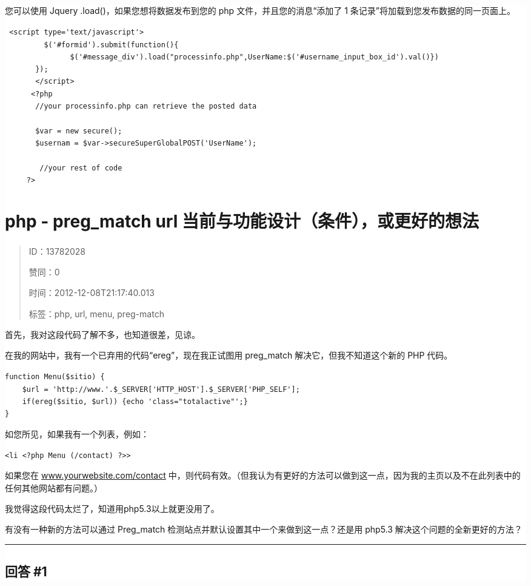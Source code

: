 您可以使用 Jquery .load()，如果您想将数据发布到您的 php 文件，并且您的消息“添加了 1 条记录”将加载到您发布数据的同一页面上。

```
 <script type='text/javascript'>
         $('#formid').submit(function(){
               $('#message_div').load("processinfo.php",UserName:$('#username_input_box_id').val()})     
       });
       </script>
      <?php
       //your processinfo.php can retrieve the posted data

       $var = new secure();
       $usernam = $var->secureSuperGlobalPOST('UserName');

        //your rest of code
     ?> 
```

# php - preg_match url 当前与功能设计（条件），或更好的想法

> ID：13782028
> 
> 赞同：0
> 
> 时间：2012-12-08T21:17:40.013
> 
> 标签：php, url, menu, preg-match

首先，我对这段代码了解不多，也知道很差，见谅。

在我的网站中，我有一个已弃用的代码“ereg”，现在我正试图用 preg_match 解决它，但我不知道这个新的 PHP 代码。

```
function Menu($sitio) {
    $url = 'http://www.'.$_SERVER['HTTP_HOST'].$_SERVER['PHP_SELF'];
    if(ereg($sitio, $url)) {echo 'class="totalactive"';}
} 
```

如您所见，如果我有一个列表，例如：

```
<li <?php Menu (/contact) ?>> 
```

如果您在 www.yourwebsite.com/contact 中，则代码有效。（但我认为有更好的方法可以做到这一点，因为我的主页以及不在此列表中的任何其他网站都有问题。）

我觉得这段代码太烂了，知道用php5.3以上就更没用了。

有没有一种新的方法可以通过 Preg_match 检测站点并默认设置其中一个来做到这一点？还是用 php5.3 解决这个问题的全新更好的方法？

* * *

## 回答 #1
